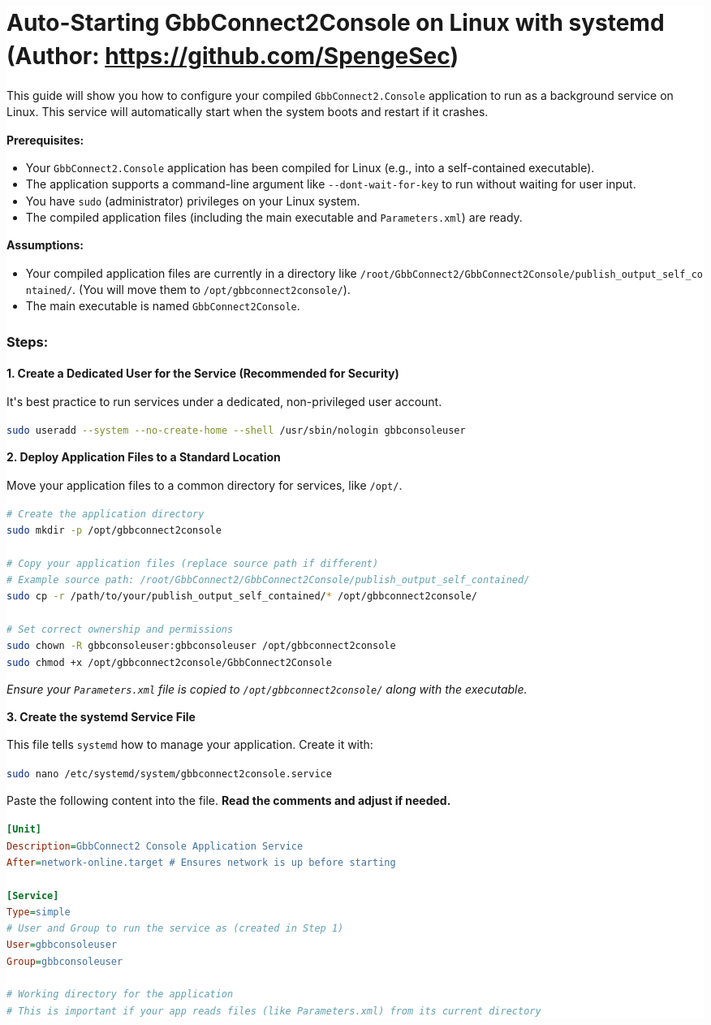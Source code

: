 # Auto-Starting GbbConnect2Console on Linux with systemd (Author: https://github.com/SpengeSec)

This guide will show you how to configure your compiled `GbbConnect2.Console` application to run as a background service on Linux. This service will automatically start when the system boots and restart if it crashes.

**Prerequisites:**
*   Your `GbbConnect2.Console` application has been compiled for Linux (e.g., into a self-contained executable).
*   The application supports a command-line argument like `--dont-wait-for-key` to run without waiting for user input.
*   You have `sudo` (administrator) privileges on your Linux system.
*   The compiled application files (including the main executable and `Parameters.xml`) are ready.

**Assumptions:**
*   Your compiled application files are currently in a directory like `/root/GbbConnect2/GbbConnect2Console/publish_output_self_contained/`. (You will move them to `/opt/gbbconnect2console/`).
*   The main executable is named `GbbConnect2Console`.

### Steps:

**1. Create a Dedicated User for the Service (Recommended for Security)**

It's best practice to run services under a dedicated, non-privileged user account.
```bash
sudo useradd --system --no-create-home --shell /usr/sbin/nologin gbbconsoleuser
```

**2. Deploy Application Files to a Standard Location**

Move your application files to a common directory for services, like `/opt/`.
```bash
# Create the application directory
sudo mkdir -p /opt/gbbconnect2console

# Copy your application files (replace source path if different)
# Example source path: /root/GbbConnect2/GbbConnect2Console/publish_output_self_contained/
sudo cp -r /path/to/your/publish_output_self_contained/* /opt/gbbconnect2console/

# Set correct ownership and permissions
sudo chown -R gbbconsoleuser:gbbconsoleuser /opt/gbbconnect2console
sudo chmod +x /opt/gbbconnect2console/GbbConnect2Console
```
*Ensure your `Parameters.xml` file is copied to `/opt/gbbconnect2console/` along with the executable.*

**3. Create the systemd Service File**

This file tells `systemd` how to manage your application. Create it with:
```bash
sudo nano /etc/systemd/system/gbbconnect2console.service
```
Paste the following content into the file. **Read the comments and adjust if needed.**
```ini
[Unit]
Description=GbbConnect2 Console Application Service
After=network-online.target # Ensures network is up before starting

[Service]
Type=simple
# User and Group to run the service as (created in Step 1)
User=gbbconsoleuser
Group=gbbconsoleuser

# Working directory for the application
# This is important if your app reads files (like Parameters.xml) from its current directory
```